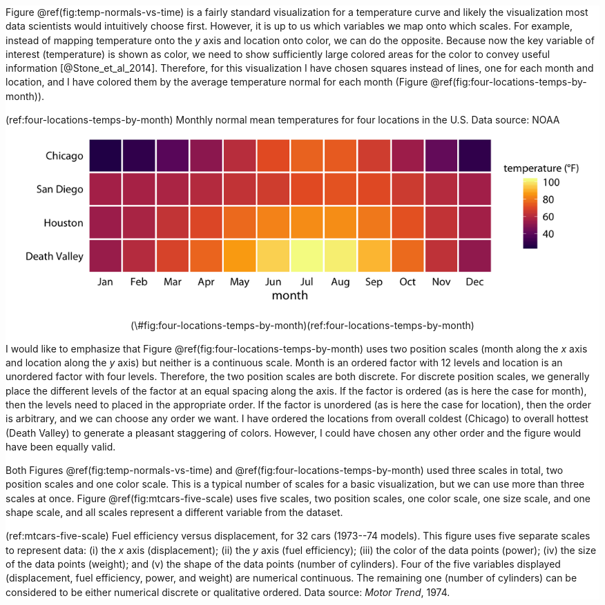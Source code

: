 Figure \@ref(fig:temp-normals-vs-time) is a fairly standard visualization for a temperature curve and likely the visualization most data scientists would intuitively choose first. However, it is up to us which variables we map onto which scales. For example, instead of mapping temperature onto the *y* axis and location onto color, we can do the opposite. Because now the key variable of interest (temperature) is shown as color, we need to show sufficiently large colored areas for the color to convey useful information [@Stone_et_al_2014]. Therefore, for this visualization I have chosen squares instead of lines, one for each month and location, and I have colored them by the average temperature normal for each month (Figure \@ref(fig:four-locations-temps-by-month)).

(ref:four-locations-temps-by-month) Monthly normal mean temperatures for four locations in the U.S. Data source: NOAA 

<div class="figure" style="text-align: center">
<img src="aesthetic_mapping_files/figure-html/four-locations-temps-by-month-1.png" alt="(ref:four-locations-temps-by-month)" width="816" />
<p class="caption">(\#fig:four-locations-temps-by-month)(ref:four-locations-temps-by-month)</p>
</div>

I would like to emphasize that Figure \@ref(fig:four-locations-temps-by-month) uses two position scales (month along the *x* axis and location along the *y* axis) but neither is a continuous scale. Month is an ordered factor with 12 levels and location is an unordered factor with four levels. Therefore, the two position scales are both discrete. For discrete position scales, we generally place the different levels of the factor at an equal spacing along the axis. If the factor is ordered (as is here the case for month), then the levels need to placed in the appropriate order. If the factor is unordered (as is here the case for location), then the order is arbitrary, and we can choose any order we want. I have ordered the locations from overall coldest (Chicago) to overall hottest (Death Valley) to generate a pleasant staggering of colors. However, I could have chosen any other order and the figure would have been equally valid.

Both Figures \@ref(fig:temp-normals-vs-time) and \@ref(fig:four-locations-temps-by-month) used three scales in total, two position scales and one color scale. This is a typical number of scales for a basic visualization, but we can use more than three scales at once. Figure \@ref(fig:mtcars-five-scale) uses five scales, two position scales, one color scale, one size scale, and one shape scale, and all scales represent a different variable from the dataset.


(ref:mtcars-five-scale) Fuel efficiency versus displacement, for 32 cars (1973--74 models). This figure uses five separate scales to represent data: (i) the *x* axis (displacement); (ii) the *y* axis (fuel efficiency); (iii) the color of the data points (power); (iv) the size of the data points (weight); and (v) the shape of the data points (number of cylinders). Four of the five variables displayed (displacement, fuel efficiency, power, and weight) are numerical continuous. The remaining one (number of cylinders) can be considered to be either numerical discrete or qualitative ordered. Data source: *Motor Trend*, 1974.
